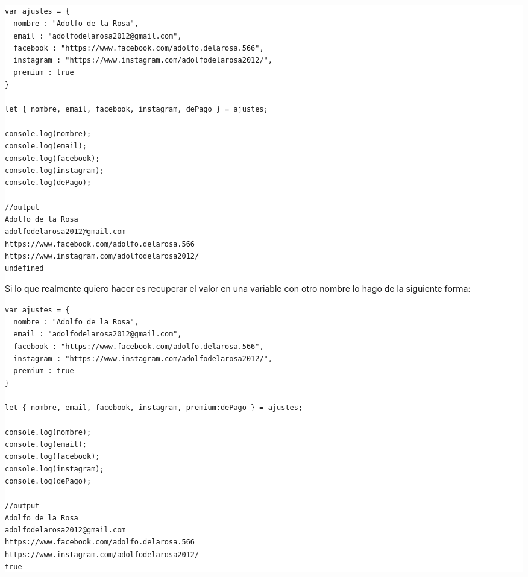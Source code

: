 ```
var ajustes = {
  nombre : "Adolfo de la Rosa", 
  email : "adolfodelarosa2012@gmail.com",
  facebook : "https://www.facebook.com/adolfo.delarosa.566",
  instagram : "https://www.instagram.com/adolfodelarosa2012/",
  premium : true
}

let { nombre, email, facebook, instagram, dePago } = ajustes;

console.log(nombre);
console.log(email);
console.log(facebook);
console.log(instagram);
console.log(dePago);

//output
Adolfo de la Rosa
adolfodelarosa2012@gmail.com
https://www.facebook.com/adolfo.delarosa.566
https://www.instagram.com/adolfodelarosa2012/
undefined
```

Si lo que realmente quiero hacer es recuperar el valor en una variable con otro nombre lo hago de la siguiente forma:

```
var ajustes = {
  nombre : "Adolfo de la Rosa", 
  email : "adolfodelarosa2012@gmail.com",
  facebook : "https://www.facebook.com/adolfo.delarosa.566",
  instagram : "https://www.instagram.com/adolfodelarosa2012/",
  premium : true
}

let { nombre, email, facebook, instagram, premium:dePago } = ajustes;

console.log(nombre);
console.log(email);
console.log(facebook);
console.log(instagram);
console.log(dePago);

//output
Adolfo de la Rosa
adolfodelarosa2012@gmail.com
https://www.facebook.com/adolfo.delarosa.566
https://www.instagram.com/adolfodelarosa2012/
true
```

